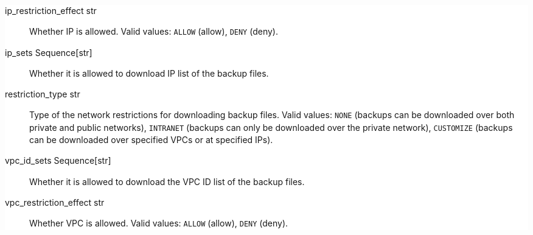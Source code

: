 <div>
<pulumi-choosable type="language" values="python">
<dl class="resources-properties"><dt class="property-optional"
            title="Optional">
        <span id="ip_restriction_effect_python">
<a data-swiftype-name="resource-property" data-swiftype-type="text" href="#ip_restriction_effect_python" style="color: inherit; text-decoration: inherit;">ip_<wbr>restriction_<wbr>effect</a>
</span>
        <span class="property-indicator"></span>
        <span class="property-type">str</span>
    </dt>
    <dd><p>Whether IP is allowed. Valid values: <code>ALLOW</code> (allow), <code>DENY</code> (deny).</p>
</dd><dt class="property-optional"
            title="Optional">
        <span id="ip_sets_python">
<a data-swiftype-name="resource-property" data-swiftype-type="text" href="#ip_sets_python" style="color: inherit; text-decoration: inherit;">ip_<wbr>sets</a>
</span>
        <span class="property-indicator"></span>
        <span class="property-type">Sequence[str]</span>
    </dt>
    <dd><p>Whether it is allowed to download IP list of the backup files.</p>
</dd><dt class="property-optional"
            title="Optional">
        <span id="restriction_type_python">
<a data-swiftype-name="resource-property" data-swiftype-type="text" href="#restriction_type_python" style="color: inherit; text-decoration: inherit;">restriction_<wbr>type</a>
</span>
        <span class="property-indicator"></span>
        <span class="property-type">str</span>
    </dt>
    <dd><p>Type of the network restrictions for downloading backup files. Valid values: <code>NONE</code> (backups can be downloaded over both private and public networks), <code>INTRANET</code> (backups can only be downloaded over the private network), <code>CUSTOMIZE</code> (backups can be downloaded over specified VPCs or at specified IPs).</p>
</dd><dt class="property-optional"
            title="Optional">
        <span id="vpc_id_sets_python">
<a data-swiftype-name="resource-property" data-swiftype-type="text" href="#vpc_id_sets_python" style="color: inherit; text-decoration: inherit;">vpc_<wbr>id_<wbr>sets</a>
</span>
        <span class="property-indicator"></span>
        <span class="property-type">Sequence[str]</span>
    </dt>
    <dd><p>Whether it is allowed to download the VPC ID list of the backup files.</p>
</dd><dt class="property-optional"
            title="Optional">
        <span id="vpc_restriction_effect_python">
<a data-swiftype-name="resource-property" data-swiftype-type="text" href="#vpc_restriction_effect_python" style="color: inherit; text-decoration: inherit;">vpc_<wbr>restriction_<wbr>effect</a>
</span>
        <span class="property-indicator"></span>
        <span class="property-type">str</span>
    </dt>
    <dd><p>Whether VPC is allowed. Valid values: <code>ALLOW</code> (allow), <code>DENY</code> (deny).</p>
</dd></dl>
</pulumi-choosable>
</div>
